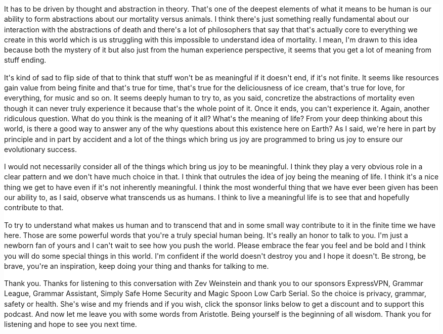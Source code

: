 It has to be driven by thought and abstraction in theory. That's one of the deepest elements of what it means to be human is our ability to form abstractions about our mortality versus animals. I think there's just something really fundamental about our interaction with the abstractions of death and there's a lot of philosophers that say that that's actually core to everything we create in this world which is us struggling with this impossible to understand idea of mortality. I mean, I'm drawn to this idea because both the mystery of it but also just from the human experience perspective, it seems that you get a lot of meaning from stuff ending.

It's kind of sad to flip side of that to think that stuff won't be as meaningful if it doesn't end, if it's not finite. It seems like resources gain value from being finite and that's true for time, that's true for the deliciousness of ice cream, that's true for love, for everything, for music and so on. It seems deeply human to try to, as you said, concretize the abstractions of mortality even though it can never truly experience it because that's the whole point of it. Once it ends, you can't experience it. Again, another ridiculous question. What do you think is the meaning of it all? What's the meaning of life? From your deep thinking about this world, is there a good way to answer any of the why questions about this existence here on Earth? As I said, we're here in part by principle and in part by accident and a lot of the things which bring us joy are programmed to bring us joy to ensure our evolutionary success.

I would not necessarily consider all of the things which bring us joy to be meaningful. I think they play a very obvious role in a clear pattern and we don't have much choice in that. I think that outrules the idea of joy being the meaning of life. I think it's a nice thing we get to have even if it's not inherently meaningful. I think the most wonderful thing that we have ever been given has been our ability to, as I said, observe what transcends us as humans. I think to live a meaningful life is to see that and hopefully contribute to that.

To try to understand what makes us human and to transcend that and in some small way contribute to it in the finite time we have here. Those are some powerful words that you're a truly special human being. It's really an honor to talk to you. I'm just a newborn fan of yours and I can't wait to see how you push the world. Please embrace the fear you feel and be bold and I think you will do some special things in this world. I'm confident if the world doesn't destroy you and I hope it doesn't. Be strong, be brave, you're an inspiration, keep doing your thing and thanks for talking to me.

Thank you. Thanks for listening to this conversation with Zev Weinstein and thank you to our sponsors ExpressVPN, Grammar League, Grammar Assistant, Simply Safe Home Security and Magic Spoon Low Carb Serial. So the choice is privacy, grammar, safety or health. She's wise and my friends and if you wish, click the sponsor links below to get a discount and to support this podcast. And now let me leave you with some words from Aristotle. Being yourself is the beginning of all wisdom. Thank you for listening and hope to see you next time.


